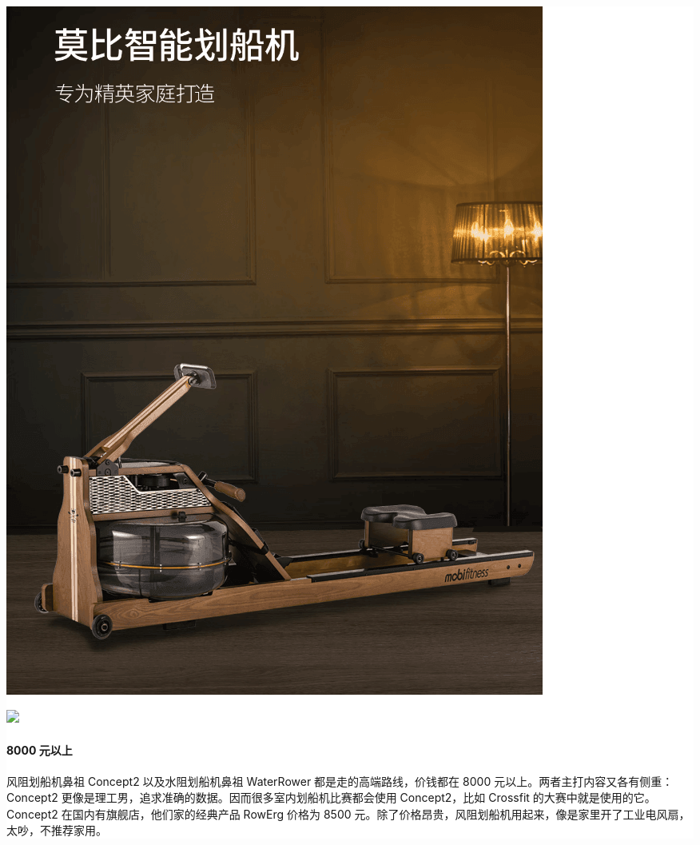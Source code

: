 ![](assets/1698900596-bc03c1599188b491cb2b084301c63244.png)

![](assets/1698900596-41669f43cc81e23b1240312303dbec8a.png)

#### 8000 元以上

风阻划船机鼻祖 Concept2 以及水阻划船机鼻祖 WaterRower 都是走的高端路线，价钱都在 8000 元以上。两者主打内容又各有侧重：Concept2 更像是理工男，追求准确的数据。因而很多室内划船机比赛都会使用 Concept2，比如 Crossfit 的大赛中就是使用的它。Concept2 在国内有旗舰店，他们家的经典产品 RowErg 价格为 8500 元。除了价格昂贵，风阻划船机用起来，像是家里开了工业电风扇，太吵，不推荐家用。
